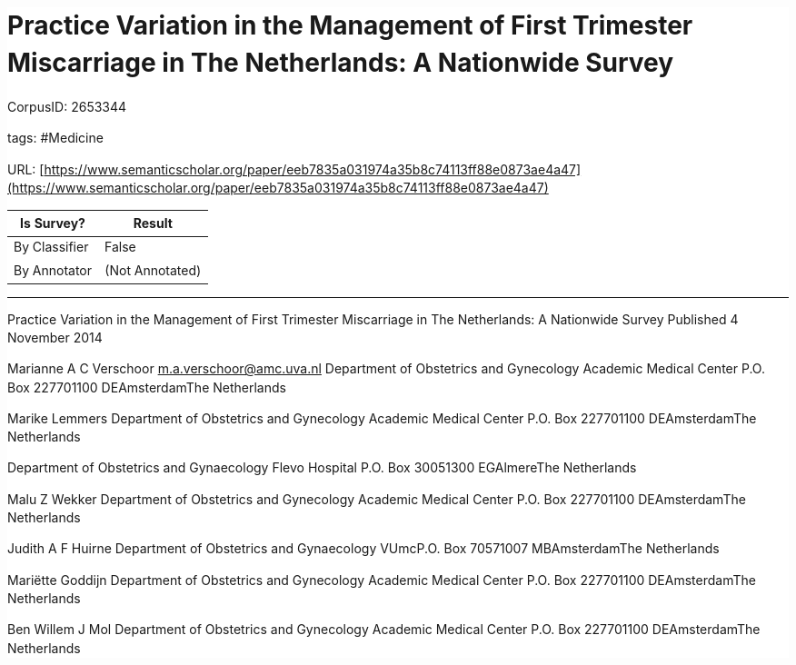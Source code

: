 # Practice Variation in the Management of First Trimester Miscarriage in The Netherlands: A Nationwide Survey

CorpusID: 2653344
 
tags: #Medicine

URL: [https://www.semanticscholar.org/paper/eeb7835a031974a35b8c74113ff88e0873ae4a47](https://www.semanticscholar.org/paper/eeb7835a031974a35b8c74113ff88e0873ae4a47)
 
| Is Survey?        | Result          |
| ----------------- | --------------- |
| By Classifier     | False |
| By Annotator      | (Not Annotated) |

---

Practice Variation in the Management of First Trimester Miscarriage in The Netherlands: A Nationwide Survey
Published 4 November 2014

Marianne A C Verschoor m.a.verschoor@amc.uva.nl 
Department of Obstetrics and Gynecology
Academic Medical Center
P.O. Box 227701100 DEAmsterdamThe Netherlands

Marike Lemmers 
Department of Obstetrics and Gynecology
Academic Medical Center
P.O. Box 227701100 DEAmsterdamThe Netherlands

Department of Obstetrics and Gynaecology
Flevo Hospital
P.O. Box 30051300 EGAlmereThe Netherlands

Malu Z Wekker 
Department of Obstetrics and Gynecology
Academic Medical Center
P.O. Box 227701100 DEAmsterdamThe Netherlands

Judith A F Huirne 
Department of Obstetrics and Gynaecology
VUmcP.O. Box 70571007 MBAmsterdamThe Netherlands

Mariëtte Goddijn 
Department of Obstetrics and Gynecology
Academic Medical Center
P.O. Box 227701100 DEAmsterdamThe Netherlands

Ben 
Willem J Mol 
Department of Obstetrics and Gynecology
Academic Medical Center
P.O. Box 227701100 DEAmsterdamThe Netherlands
